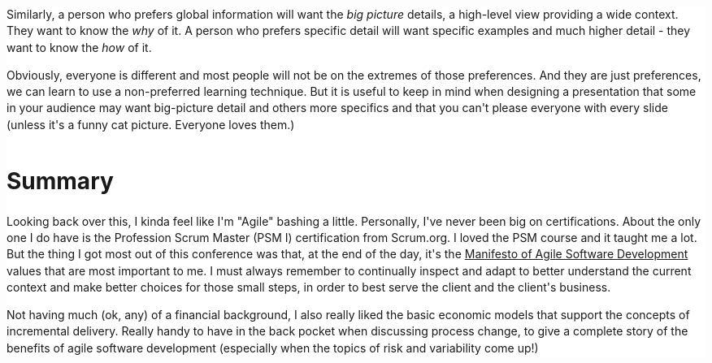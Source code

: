 Similarly, a person who prefers global information will want the _big picture_ details, a high-level view providing a wide context. They want to know the _why_ of it. A person who prefers specific detail will want specific examples and much higher detail - they want to know the _how_ of it.

Obviously, everyone is different and most people will not be on the extremes of those preferences. And they are just preferences, we can learn to use a non-preferred learning technique. But it is useful to keep in mind when designing a presentation that some in your audience may want big-picture detail and others more specifics and that you can't please everyone with every slide (unless it's a funny cat picture. Everyone loves them.)

# Summary

Looking back over this, I kinda feel like I'm "Agile" bashing a little. Personally, I've never been big on certifications. About the only one I do have is the Profession Scrum Master (PSM I) certification from Scrum.org. I loved the PSM course and it taught me a lot. But the thing I got most out of this conference was that, at the end of the day, it's the [Manifesto of Agile Software Development](http://www.agilemanifesto.org) values that are most important to me. I must always remember to continually inspect and adapt to better understand the current context and make better choices for those small steps, in order to best serve the client and the client's business.

Not having much (ok, any) of a financial background, I also really liked the basic economic models that support the concepts of incremental delivery. Really handy to have in the back pocket when discussing process change, to give a complete story of the benefits of agile software development (especially when the topics of risk and variability come up!)






